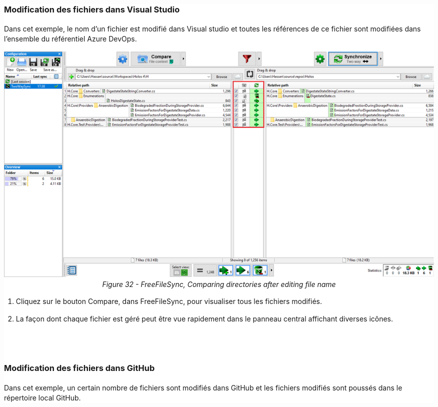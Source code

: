 ### Modification des fichiers dans Visual Studio

Dans cet exemple, le nom d’un fichier est modifié dans Visual studio et toutes les références de ce fichier sont modifiées dans l’ensemble du référentiel Azure DevOps.

<p align="center">
    <img src="../../Images/GitHubDevopsGuide/en/figure32.png" />
    <br>
    <em>
		Figure 32 - FreeFileSync, Comparing directories after editing file name
	</em>
</p>


1. Cliquez sur le bouton Compare, dans FreeFileSync, pour visualiser tous les fichiers modifiés.

2. La façon dont chaque fichier est géré peut être vue rapidement dans le panneau central affichant diverses icônes.

<br>
<br>

### Modification des fichiers dans GitHub

Dans cet exemple, un certain nombre de fichiers sont modifiés dans GitHub et les fichiers modifiés sont poussés dans le répertoire local GitHub.

<p align="center">